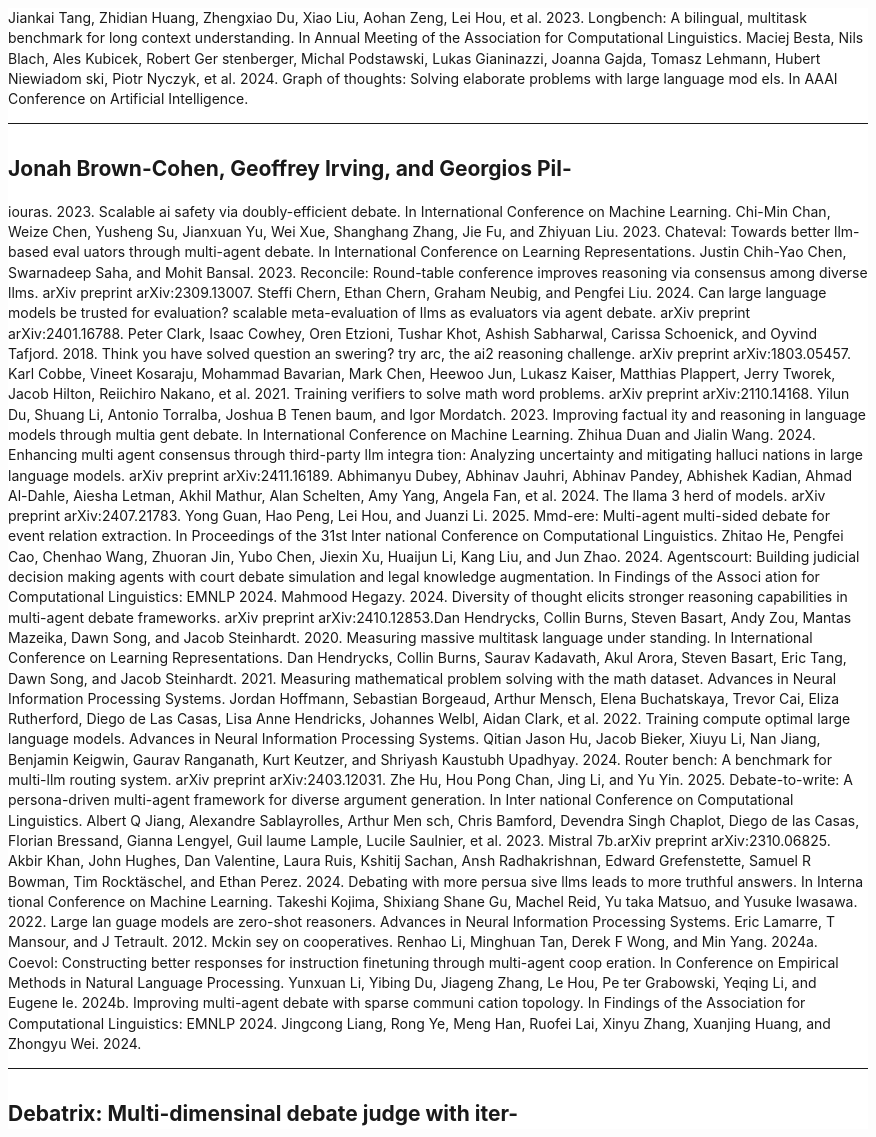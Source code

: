 Jiankai Tang, Zhidian Huang, Zhengxiao Du, Xiao Liu, Aohan Zeng, Lei Hou, et al. 2023. Longbench: A bilingual, multitask benchmark for long context understanding. In Annual Meeting of the Association for Computational Linguistics. Maciej Besta, Nils Blach, Ales Kubicek, Robert Ger stenberger, Michal Podstawski, Lukas Gianinazzi, Joanna Gajda, Tomasz Lehmann, Hubert Niewiadom ski, Piotr Nyczyk, et al. 2024. Graph of thoughts: Solving elaborate problems with large language mod els. In AAAI Conference on Artificial Intelligence.
* * *
## Jonah Brown-Cohen, Geoffrey Irving, and Georgios Pil-
iouras. 2023. Scalable ai safety via doubly-efficient debate. In International Conference on Machine Learning. Chi-Min Chan, Weize Chen, Yusheng Su, Jianxuan Yu, Wei Xue, Shanghang Zhang, Jie Fu, and Zhiyuan Liu. 2023. Chateval: Towards better llm-based eval uators through multi-agent debate. In International Conference on Learning Representations. Justin Chih-Yao Chen, Swarnadeep Saha, and Mohit Bansal. 2023. Reconcile: Round-table conference improves reasoning via consensus among diverse llms. arXiv preprint arXiv:2309.13007. Steffi Chern, Ethan Chern, Graham Neubig, and Pengfei Liu. 2024. Can large language models be trusted for evaluation? scalable meta-evaluation of llms as evaluators via agent debate. arXiv preprint arXiv:2401.16788. Peter Clark, Isaac Cowhey, Oren Etzioni, Tushar Khot, Ashish Sabharwal, Carissa Schoenick, and Oyvind Tafjord. 2018. Think you have solved question an swering? try arc, the ai2 reasoning challenge. arXiv preprint arXiv:1803.05457. Karl Cobbe, Vineet Kosaraju, Mohammad Bavarian, Mark Chen, Heewoo Jun, Lukasz Kaiser, Matthias Plappert, Jerry Tworek, Jacob Hilton, Reiichiro Nakano, et al. 2021. Training verifiers to solve math word problems. arXiv preprint arXiv:2110.14168. Yilun Du, Shuang Li, Antonio Torralba, Joshua B Tenen baum, and Igor Mordatch. 2023. Improving factual ity and reasoning in language models through multia gent debate. In International Conference on Machine Learning. Zhihua Duan and Jialin Wang. 2024. Enhancing multi agent consensus through third-party llm integra tion: Analyzing uncertainty and mitigating halluci nations in large language models. arXiv preprint arXiv:2411.16189. Abhimanyu Dubey, Abhinav Jauhri, Abhinav Pandey, Abhishek Kadian, Ahmad Al-Dahle, Aiesha Letman, Akhil Mathur, Alan Schelten, Amy Yang, Angela Fan, et al. 2024. The llama 3 herd of models. arXiv preprint arXiv:2407.21783. Yong Guan, Hao Peng, Lei Hou, and Juanzi Li. 2025. Mmd-ere: Multi-agent multi-sided debate for event relation extraction. In Proceedings of the 31st Inter national Conference on Computational Linguistics. Zhitao He, Pengfei Cao, Chenhao Wang, Zhuoran Jin, Yubo Chen, Jiexin Xu, Huaijun Li, Kang Liu, and Jun Zhao. 2024. Agentscourt: Building judicial decision making agents with court debate simulation and legal knowledge augmentation. In Findings of the Associ ation for Computational Linguistics: EMNLP 2024. Mahmood Hegazy. 2024. Diversity of thought elicits stronger reasoning capabilities in multi-agent debate frameworks. arXiv preprint arXiv:2410.12853.Dan Hendrycks, Collin Burns, Steven Basart, Andy Zou, Mantas Mazeika, Dawn Song, and Jacob Steinhardt. 2020. Measuring massive multitask language under standing. In International Conference on Learning Representations. Dan Hendrycks, Collin Burns, Saurav Kadavath, Akul Arora, Steven Basart, Eric Tang, Dawn Song, and Jacob Steinhardt. 2021. Measuring mathematical problem solving with the math dataset. Advances in Neural Information Processing Systems. Jordan Hoffmann, Sebastian Borgeaud, Arthur Mensch, Elena Buchatskaya, Trevor Cai, Eliza Rutherford, Diego de Las Casas, Lisa Anne Hendricks, Johannes Welbl, Aidan Clark, et al. 2022. Training compute optimal large language models. Advances in Neural Information Processing Systems. Qitian Jason Hu, Jacob Bieker, Xiuyu Li, Nan Jiang, Benjamin Keigwin, Gaurav Ranganath, Kurt Keutzer, and Shriyash Kaustubh Upadhyay. 2024. Router bench: A benchmark for multi-llm routing system. arXiv preprint arXiv:2403.12031. Zhe Hu, Hou Pong Chan, Jing Li, and Yu Yin. 2025. Debate-to-write: A persona-driven multi-agent framework for diverse argument generation. In Inter national Conference on Computational Linguistics. Albert Q Jiang, Alexandre Sablayrolles, Arthur Men sch, Chris Bamford, Devendra Singh Chaplot, Diego de las Casas, Florian Bressand, Gianna Lengyel, Guil laume Lample, Lucile Saulnier, et al. 2023. Mistral 7b.arXiv preprint arXiv:2310.06825. Akbir Khan, John Hughes, Dan Valentine, Laura Ruis, Kshitij Sachan, Ansh Radhakrishnan, Edward Grefenstette, Samuel R Bowman, Tim Rocktäschel, and Ethan Perez. 2024. Debating with more persua sive llms leads to more truthful answers. In Interna tional Conference on Machine Learning. Takeshi Kojima, Shixiang Shane Gu, Machel Reid, Yu taka Matsuo, and Yusuke Iwasawa. 2022. Large lan guage models are zero-shot reasoners. Advances in Neural Information Processing Systems. Eric Lamarre, T Mansour, and J Tetrault. 2012. Mckin sey on cooperatives. Renhao Li, Minghuan Tan, Derek F Wong, and Min Yang. 2024a. Coevol: Constructing better responses for instruction finetuning through multi-agent coop eration. In Conference on Empirical Methods in Natural Language Processing. Yunxuan Li, Yibing Du, Jiageng Zhang, Le Hou, Pe ter Grabowski, Yeqing Li, and Eugene Ie. 2024b. Improving multi-agent debate with sparse communi cation topology. In Findings of the Association for Computational Linguistics: EMNLP 2024. Jingcong Liang, Rong Ye, Meng Han, Ruofei Lai, Xinyu Zhang, Xuanjing Huang, and Zhongyu Wei. 2024.
* * *
## Debatrix: Multi-dimensinal debate judge with iter-